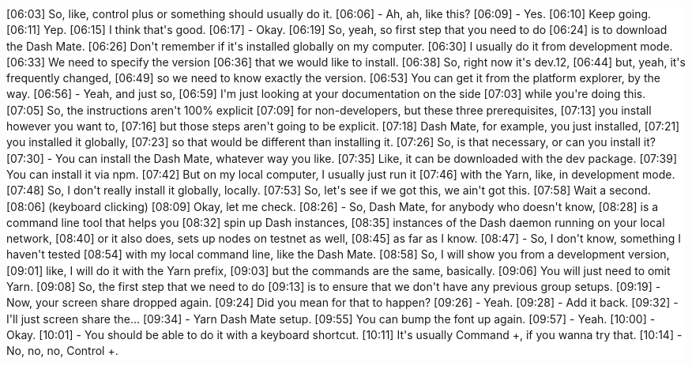 [06:03] So, like, control plus or something should usually do it.
[06:06] - Ah, ah, like this?
[06:09] - Yes.
[06:10] Keep going.
[06:11] Yep.
[06:15] I think that's good.
[06:17] - Okay.
[06:19] So, yeah, so first step that you need to do
[06:24] is to download the Dash Mate.
[06:26] Don't remember if it's installed globally on my computer.
[06:30] I usually do it from development mode.
[06:33] We need to specify the version
[06:36] that we would like to install.
[06:38] So, right now it's dev.12,
[06:44] but, yeah, it's frequently changed,
[06:49] so we need to know exactly the version.
[06:53] You can get it from the platform explorer, by the way.
[06:56] - Yeah, and just so,
[06:59] I'm just looking at your documentation on the side
[07:03] while you're doing this.
[07:05] So, the instructions aren't 100% explicit
[07:09] for non-developers, but these three prerequisites,
[07:13] you install however you want to,
[07:16] but those steps aren't going to be explicit.
[07:18] Dash Mate, for example, you just installed,
[07:21] you installed it globally,
[07:23] so that would be different than installing it.
[07:26] So, is that necessary, or can you install it?
[07:30] - You can install the Dash Mate, whatever way you like.
[07:35] Like, it can be downloaded with the dev package.
[07:39] You can install it via npm.
[07:42] But on my local computer, I usually just run it
[07:46] with the Yarn, like, in development mode.
[07:48] So, I don't really install it globally, locally.
[07:53] So, let's see if we got this, we ain't got this.
[07:58] Wait a second.
[08:06] (keyboard clicking)
[08:09] Okay, let me check.
[08:26] - So, Dash Mate, for anybody who doesn't know,
[08:28] is a command line tool that helps you
[08:32] spin up Dash instances,
[08:35] instances of the Dash daemon running on your local network,
[08:40] or it also does, sets up nodes on testnet as well,
[08:45] as far as I know.
[08:47] - So, I don't know, something I haven't tested
[08:54] with my local command line, like the Dash Mate.
[08:58] So, I will show you from a development version,
[09:01] like, I will do it with the Yarn prefix,
[09:03] but the commands are the same, basically.
[09:06] You will just need to omit Yarn.
[09:08] So, the first step that we need to do
[09:13] is to ensure that we don't have any previous group setups.
[09:19] - Now, your screen share dropped again.
[09:24] Did you mean for that to happen?
[09:26] - Yeah.
[09:28] - Add it back.
[09:32] - I'll just screen share the...
[09:34] - Yarn Dash Mate setup.
[09:55] You can bump the font up again.
[09:57] - Yeah.
[10:00] - Okay.
[10:01] - You should be able to do it with a keyboard shortcut.
[10:11] It's usually Command +, if you wanna try that.
[10:14] - No, no, no, Control +.
